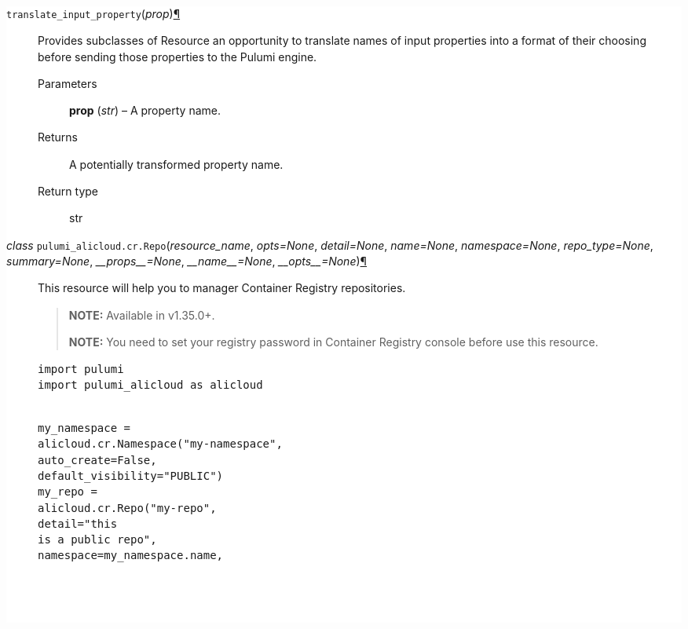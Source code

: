 <dl class="py method">
<dt id="pulumi_alicloud.cr.Namespace.translate_input_property">
<code class="sig-name descname">translate_input_property</code><span class="sig-paren">(</span><em class="sig-param"><span class="n">prop</span></em><span class="sig-paren">)</span><a class="headerlink" href="#pulumi_alicloud.cr.Namespace.translate_input_property" title="Permalink to this definition">¶</a></dt>
<dd><p>Provides subclasses of Resource an opportunity to translate names of input properties into
a format of their choosing before sending those properties to the Pulumi engine.</p>
<dl class="field-list simple">
<dt class="field-odd">Parameters</dt>
<dd class="field-odd"><p><strong>prop</strong> (<em>str</em>) – A property name.</p>
</dd>
<dt class="field-even">Returns</dt>
<dd class="field-even"><p>A potentially transformed property name.</p>
</dd>
<dt class="field-odd">Return type</dt>
<dd class="field-odd"><p>str</p>
</dd>
</dl>
</dd></dl>

</dd></dl>

<dl class="py class">
<dt id="pulumi_alicloud.cr.Repo">
<em class="property">class </em><code class="sig-prename descclassname">pulumi_alicloud.cr.</code><code class="sig-name descname">Repo</code><span class="sig-paren">(</span><em class="sig-param"><span class="n">resource_name</span></em>, <em class="sig-param"><span class="n">opts</span><span class="o">=</span><span class="default_value">None</span></em>, <em class="sig-param"><span class="n">detail</span><span class="o">=</span><span class="default_value">None</span></em>, <em class="sig-param"><span class="n">name</span><span class="o">=</span><span class="default_value">None</span></em>, <em class="sig-param"><span class="n">namespace</span><span class="o">=</span><span class="default_value">None</span></em>, <em class="sig-param"><span class="n">repo_type</span><span class="o">=</span><span class="default_value">None</span></em>, <em class="sig-param"><span class="n">summary</span><span class="o">=</span><span class="default_value">None</span></em>, <em class="sig-param"><span class="n">__props__</span><span class="o">=</span><span class="default_value">None</span></em>, <em class="sig-param"><span class="n">__name__</span><span class="o">=</span><span class="default_value">None</span></em>, <em class="sig-param"><span class="n">__opts__</span><span class="o">=</span><span class="default_value">None</span></em><span class="sig-paren">)</span><a class="headerlink" href="#pulumi_alicloud.cr.Repo" title="Permalink to this definition">¶</a></dt>
<dd><p>This resource will help you to manager Container Registry repositories.</p>
<blockquote>
<div><p><strong>NOTE:</strong> Available in v1.35.0+.</p>
<p><strong>NOTE:</strong> You need to set your registry password in Container Registry console before use this resource.</p>
</div></blockquote>
<div class="highlight-python notranslate"><div class="highlight"><pre><span></span><span class="kn">import</span> <span class="nn">pulumi</span>
<span class="kn">import</span> <span class="nn">pulumi_alicloud</span> <span class="k">as</span> <span class="nn">alicloud</span>

<span class="n">my_namespace</span> <span class="o">=</span> <span class="n">alicloud</span><span class="o">.</span><span class="n">cr</span><span class="o">.</span><span class="n">Namespace</span><span class="p">(</span><span class="s2">&quot;my-namespace&quot;</span><span class="p">,</span>
    <span class="n">auto_create</span><span class="o">=</span><span class="kc">False</span><span class="p">,</span>
    <span class="n">default_visibility</span><span class="o">=</span><span class="s2">&quot;PUBLIC&quot;</span><span class="p">)</span>
<span class="n">my_repo</span> <span class="o">=</span> <span class="n">alicloud</span><span class="o">.</span><span class="n">cr</span><span class="o">.</span><span class="n">Repo</span><span class="p">(</span><span class="s2">&quot;my-repo&quot;</span><span class="p">,</span>
    <span class="n">detail</span><span class="o">=</span><span class="s2">&quot;this is a public repo&quot;</span><span class="p">,</span>
    <span class="n">namespace</span><span class="o">=</span><span class="n">my_namespace</span><span class="o">.</span><span class="n">name</span><span class="p">,</span>